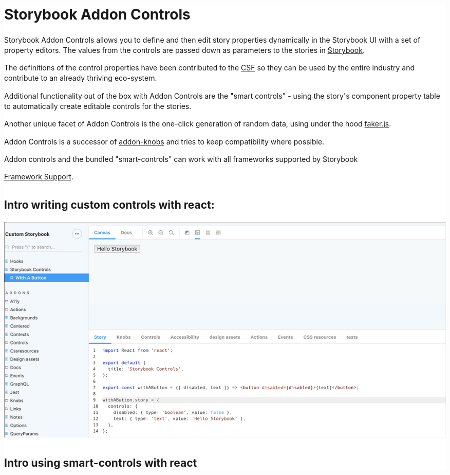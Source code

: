 # Storybook Addon Controls

Storybook Addon Controls allows you to define and then edit story properties dynamically in the Storybook UI with a set of property editors. 
The values from the controls are passed down as parameters to the stories in [Storybook](https://storybook.js.org). 

The definitions of the control properties have been contributed to the [CSF](https://github.com/storybookjs/csf) so they can be used by the entire industry and contribute to an already thriving eco-system. 

Additional functionality out of the box with Addon Controls are the "smart controls" - using the story's component property table to automatically create editable controls for the stories.

Another unique facet of Addon Controls is the one-click generation of random data, using under the hood [faker.js](https://github.com/marak/Faker.js/).

Addon Controls is a successor of [addon-knobs](https://github.com/storybookjs/storybook/tree/next/addons/knobs) and tries to keep compatibility where possible.

Addon controls and the  bundled "smart-controls" can work with all frameworks supported by Storybook 

[Framework Support](https://github.com/storybookjs/storybook/blob/master/ADDONS_SUPPORT.md).

## Intro writing custom controls with react:

![Addon Controls Demo](./docs/controls-react-starter.gif)

## Intro using smart-controls with react
